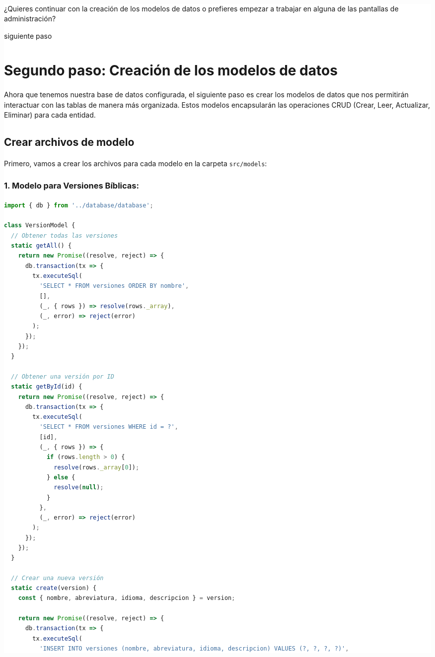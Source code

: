 ¿Quieres continuar con la creación de los modelos de datos o prefieres empezar a trabajar en alguna de las pantallas de administración?

siguiente paso

# Segundo paso: Creación de los modelos de datos

Ahora que tenemos nuestra base de datos configurada, el siguiente paso es crear los modelos de datos que nos permitirán interactuar con las tablas de manera más organizada. Estos modelos encapsularán las operaciones CRUD (Crear, Leer, Actualizar, Eliminar) para cada entidad.

## Crear archivos de modelo

Primero, vamos a crear los archivos para cada modelo en la carpeta `src/models`:

### 1. Modelo para Versiones Bíblicas:

````javascript
import { db } from '../database/database';

class VersionModel {
  // Obtener todas las versiones
  static getAll() {
    return new Promise((resolve, reject) => {
      db.transaction(tx => {
        tx.executeSql(
          'SELECT * FROM versiones ORDER BY nombre',
          [],
          (_, { rows }) => resolve(rows._array),
          (_, error) => reject(error)
        );
      });
    });
  }

  // Obtener una versión por ID
  static getById(id) {
    return new Promise((resolve, reject) => {
      db.transaction(tx => {
        tx.executeSql(
          'SELECT * FROM versiones WHERE id = ?',
          [id],
          (_, { rows }) => {
            if (rows.length > 0) {
              resolve(rows._array[0]);
            } else {
              resolve(null);
            }
          },
          (_, error) => reject(error)
        );
      });
    });
  }

  // Crear una nueva versión
  static create(version) {
    const { nombre, abreviatura, idioma, descripcion } = version;
    
    return new Promise((resolve, reject) => {
      db.transaction(tx => {
        tx.executeSql(
          'INSERT INTO versiones (nombre, abreviatura, idioma, descripcion) VALUES (?, ?, ?, ?)',
````